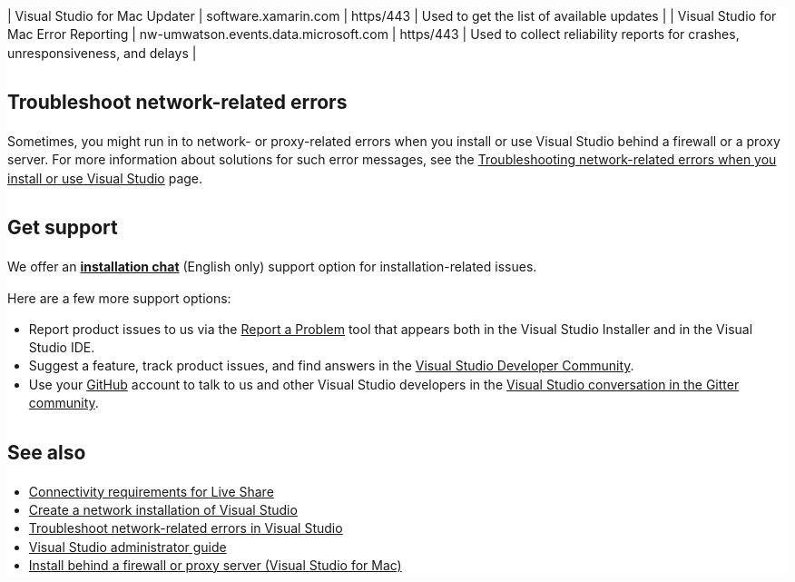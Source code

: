 | Visual Studio for Mac Updater                                                                                                                                             | software.xamarin.com                                                                                                                                                                                                                                                                                                                                                                                                                                 | https/443                                                                                                                                                                                        | Used to get the list of available updates                                                                                                                                                                                                                                                                                                                                                                                                                                                                                                                                                                                                                                                                                                                                                                                                                                                                                                                                                                                                                                                         |
| Visual Studio for Mac Error Reporting                                                                                                                                             | nw-umwatson.events.data.microsoft.com                                                                                                                                                                                                                                                                                                                                                                                                                              | https/443                                                                                                                                                                                        | Used to collect reliability reports for crashes, unresponsiveness, and delays                                                                                                                                                                                                                                                                                                                                                                                                                                                                                                                                                                                                                                                                                                                                                                                                                                                                                                                                                                                                                                                       |
## Troubleshoot network-related errors

Sometimes, you might run in to network- or proxy-related errors when you install or use Visual Studio behind a firewall or a proxy server. For more information about solutions for such error messages, see the [Troubleshooting network-related errors when you install or use Visual Studio](troubleshooting-network-related-errors-in-visual-studio.md) page.

## Get support

We offer an [**installation chat**](https://visualstudio.microsoft.com/vs/support/#talktous) (English only) support option for installation-related issues.

Here are a few more support options:

* Report product issues to us via the [Report a Problem](../ide/how-to-report-a-problem-with-visual-studio.md) tool that appears both in the Visual Studio Installer and in the Visual Studio IDE.
* Suggest a feature, track product issues, and find answers in the [Visual Studio Developer Community](https://aka.ms/feedback/suggest?space=8).
* Use your [GitHub](https://github.com/) account to talk to us and other Visual Studio developers in the [Visual Studio conversation in the Gitter community](https://gitter.im/Microsoft/VisualStudio).

## See also

* [Connectivity requirements for Live Share](/visualstudio/liveshare/reference/connectivity/)
* [Create a network installation of Visual Studio](create-a-network-installation-of-visual-studio.md)
* [Troubleshoot network-related errors in Visual Studio](troubleshooting-network-related-errors-in-visual-studio.md)
* [Visual Studio administrator guide](visual-studio-administrator-guide.md)
* [Install behind a firewall or proxy server (Visual Studio for Mac)](/visualstudio/mac/install-behind-a-firewall-or-proxy-server)
